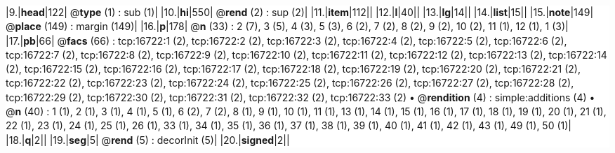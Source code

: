 |9.|__head__|122| @__type__ (1) : sub (1)|
|10.|__hi__|550| @__rend__ (2) : sup (2)|
|11.|__item__|112||
|12.|__l__|40||
|13.|__lg__|14||
|14.|__list__|15||
|15.|__note__|149| @__place__ (149) : margin (149)|
|16.|__p__|178| @__n__ (33) : 2 (7), 3 (5), 4 (3), 5 (3), 6 (2), 7 (2), 8 (2), 9 (2), 10 (2), 11 (1), 12 (1), 1 (3)|
|17.|__pb__|66| @__facs__ (66) : tcp:16722:1 (2), tcp:16722:2 (2), tcp:16722:3 (2), tcp:16722:4 (2), tcp:16722:5 (2), tcp:16722:6 (2), tcp:16722:7 (2), tcp:16722:8 (2), tcp:16722:9 (2), tcp:16722:10 (2), tcp:16722:11 (2), tcp:16722:12 (2), tcp:16722:13 (2), tcp:16722:14 (2), tcp:16722:15 (2), tcp:16722:16 (2), tcp:16722:17 (2), tcp:16722:18 (2), tcp:16722:19 (2), tcp:16722:20 (2), tcp:16722:21 (2), tcp:16722:22 (2), tcp:16722:23 (2), tcp:16722:24 (2), tcp:16722:25 (2), tcp:16722:26 (2), tcp:16722:27 (2), tcp:16722:28 (2), tcp:16722:29 (2), tcp:16722:30 (2), tcp:16722:31 (2), tcp:16722:32 (2), tcp:16722:33 (2)  •  @__rendition__ (4) : simple:additions (4)  •  @__n__ (40) : 1 (1), 2 (1), 3 (1), 4 (1), 5 (1), 6 (2), 7 (2), 8 (1), 9 (1), 10 (1), 11 (1), 13 (1), 14 (1), 15 (1), 16 (1), 17 (1), 18 (1), 19 (1), 20 (1), 21 (1), 22 (1), 23 (1), 24 (1), 25 (1), 26 (1), 33 (1), 34 (1), 35 (1), 36 (1), 37 (1), 38 (1), 39 (1), 40 (1), 41 (1), 42 (1), 43 (1), 49 (1), 50 (1)|
|18.|__q__|2||
|19.|__seg__|5| @__rend__ (5) : decorInit (5)|
|20.|__signed__|2||
